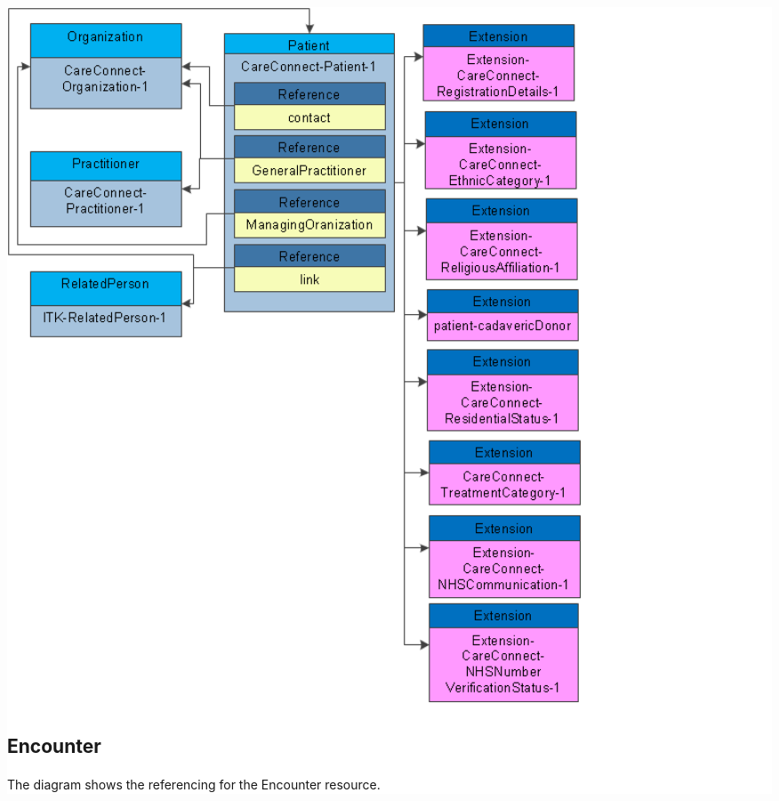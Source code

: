 <img src="images/explore/patient_referencing.png" style="width: 75%;max-width: 75%;"> 


## Encounter ##

The diagram shows the referencing for the Encounter resource.
